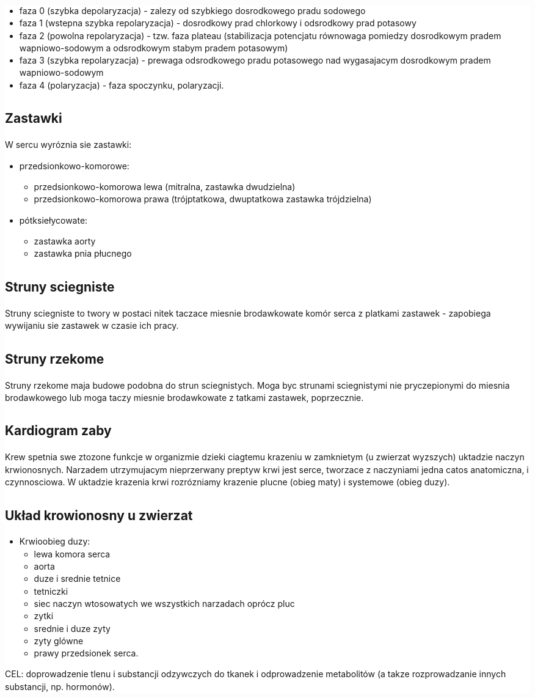 - faza 0 (szybka depolaryzacja) - zalezy od szybkiego dosrodkowego pradu sodowego
- faza 1 (wstepna szybka repolaryzacja) - dosrodkowy prad chlorkowy i odsrodkowy prad potasowy
- faza 2 (powolna repolaryzacja) - tzw. faza plateau (stabilizacja potencjatu równowaga pomiedzy dosrodkowym pradem wapniowo-sodowym a odsrodkowym stabym pradem potasowym)
- faza 3 (szybka repolaryzacja) - prewaga odsrodkowego pradu potasowego nad wygasajacym dosrodkowym pradem wapniowo-sodowym
- faza 4 (polaryzacja) - faza spoczynku, polaryzacji.

## Zastawki

W sercu wyróznia sie zastawki:

- przedsionkowo-komorowe:
  - przedsionkowo-komorowa lewa (mitralna, zastawka dwudzielna)
  - przedsionkowo-komorowa prawa (trójptatkowa, dwuptatkowa zastawka trójdzielna)

- pótksiełycowate:
  - zastawka aorty
  - zastawka pnia płucnego

## Struny sciegniste

Struny sciegniste to twory w postaci nitek taczace miesnie brodawkowate komór serca z platkami zastawek - zapobiega wywijaniu sie zastawek w czasie ich pracy.

## Struny rzekome

Struny rzekome maja budowe podobna do strun sciegnistych. Moga byc strunami sciegnistymi nie pryczepionymi do miesnia brodawkowego lub moga taczy miesnie brodawkowate z tatkami zastawek, poprzecznie.

## Kardiogram zaby

Krew spetnia swe ztozone funkcje w organizmie dzieki ciagtemu krazeniu w zamknietym (u zwierzat wyzszych) uktadzie naczyn krwionosnych. Narzadem utrzymujacym nieprzerwany preptyw krwi jest serce, tworzace z naczyniami jedna catos anatomiczna, i czynnosciowa. W uktadzie krazenia krwi rozrózniamy krazenie plucne (obieg maty) i systemowe (obieg duzy).

## Układ krowionosny u zwierzat

- Krwioobieg duzy:
  - lewa komora serca
  - aorta
  - duze i srednie tetnice
  - tetniczki
  - siec naczyn wtosowatych we wszystkich narzadach oprócz pluc
  - zytki
  - srednie i duze zyty
  - zyty glówne
  - prawy przedsionek serca.

CEL: doprowadzenie
tlenu i substancji odzywczych do tkanek i
odprowadzenie metabolitów (a takze
rozprowadzanie innych substancji, np.
hormonów).
